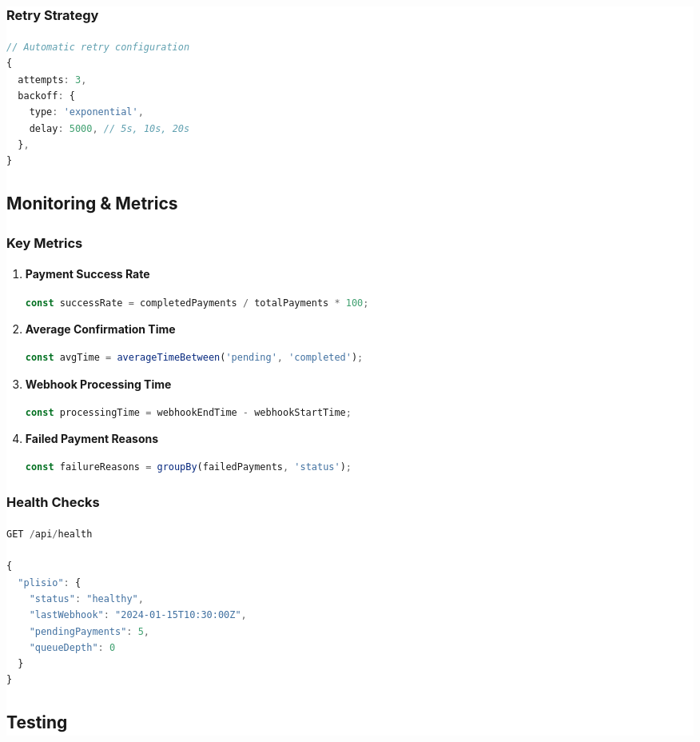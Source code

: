 ### Retry Strategy

```typescript
// Automatic retry configuration
{
  attempts: 3,
  backoff: {
    type: 'exponential',
    delay: 5000, // 5s, 10s, 20s
  },
}
```

## Monitoring & Metrics

### Key Metrics

1. **Payment Success Rate**
   ```typescript
   const successRate = completedPayments / totalPayments * 100;
   ```

2. **Average Confirmation Time**
   ```typescript
   const avgTime = averageTimeBetween('pending', 'completed');
   ```

3. **Webhook Processing Time**
   ```typescript
   const processingTime = webhookEndTime - webhookStartTime;
   ```

4. **Failed Payment Reasons**
   ```typescript
   const failureReasons = groupBy(failedPayments, 'status');
   ```

### Health Checks

```typescript
GET /api/health

{
  "plisio": {
    "status": "healthy",
    "lastWebhook": "2024-01-15T10:30:00Z",
    "pendingPayments": 5,
    "queueDepth": 0
  }
}
```

## Testing
